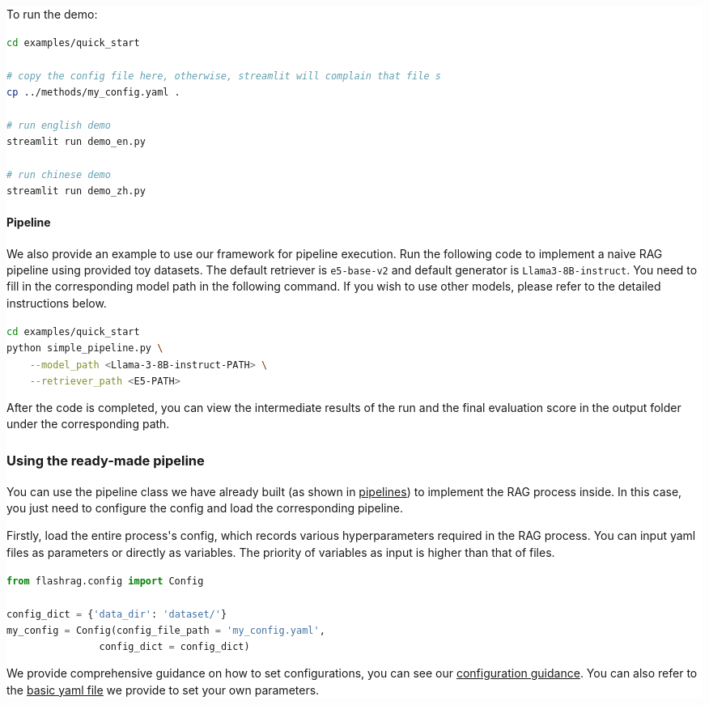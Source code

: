 
To run the demo:

```bash
cd examples/quick_start

# copy the config file here, otherwise, streamlit will complain that file s
cp ../methods/my_config.yaml .

# run english demo
streamlit run demo_en.py

# run chinese demo
streamlit run demo_zh.py
```


#### Pipeline

We also provide an example to use our framework for pipeline execution.
Run the following code to implement a naive RAG pipeline using provided toy datasets.
The default retriever is `e5-base-v2` and default generator is `Llama3-8B-instruct`. You need to fill in the corresponding model path in the following command. If you wish to use other models, please refer to the detailed instructions below.

```bash
cd examples/quick_start
python simple_pipeline.py \
    --model_path <Llama-3-8B-instruct-PATH> \
    --retriever_path <E5-PATH>
```

After the code is completed, you can view the intermediate results of the run and the final evaluation score in the output folder under the corresponding path.

### Using the ready-made pipeline

You can use the pipeline class we have already built (as shown in [<u>pipelines</u>](#pipelines)) to implement the RAG process inside. In this case, you just need to configure the config and load the corresponding pipeline.

Firstly, load the entire process's config, which records various hyperparameters required in the RAG process. You can input yaml files as parameters or directly as variables. The priority of variables as input is higher than that of files.

```python
from flashrag.config import Config

config_dict = {'data_dir': 'dataset/'}
my_config = Config(config_file_path = 'my_config.yaml',
                config_dict = config_dict)
```

We provide comprehensive guidance on how to set configurations, you can see our [<u>configuration guidance</u>](./docs/configuration.md).
You can also refer to the [<u>basic yaml file</u>](./flashrag/config/basic_config.yaml) we provide to set your own parameters. 
